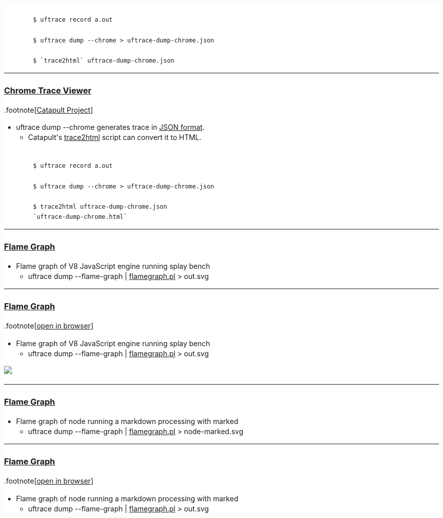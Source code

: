 ```

        $ uftrace record a.out

        $ uftrace dump --chrome > uftrace-dump-chrome.json

        $ `trace2html` uftrace-dump-chrome.json
```
---
### [Chrome Trace Viewer](https://www.chromium.org/developers/how-tos/trace-event-profiling-tool)
.footnote[[Catapult Project](https://github.com/catapult-project/catapult)]
- uftrace dump --chrome generates trace in [JSON format](https://docs.google.com/document/d/1CvAClvFfyA5R-PhYUmn5OOQtYMH4h6I0nSsKchNAySU/preview).
  - Catapult's [trace2html](https://github.com/catapult-project/catapult/blob/master/tracing/bin/trace2html) script can convert it to HTML.

```

        $ uftrace record a.out

        $ uftrace dump --chrome > uftrace-dump-chrome.json

        $ trace2html uftrace-dump-chrome.json
        `uftrace-dump-chrome.html`
```

---
### [Flame Graph](http://www.brendangregg.com/flamegraphs.html)
- Flame graph of V8 JavaScript engine running splay bench
  - uftrace dump --flame-graph | [flamegraph.pl](https://raw.githubusercontent.com/brendangregg/FlameGraph/master/flamegraph.pl) > out.svg
---
### [Flame Graph](http://www.brendangregg.com/flamegraphs.html)
.footnote[<a href="https://honggyukim.github.io/uftrace/v8/octane-splay/trace_splay.js.svg" target="_blank">open in browser</a>]
- Flame graph of V8 JavaScript engine running splay bench
  - uftrace dump --flame-graph | [flamegraph.pl](https://raw.githubusercontent.com/brendangregg/FlameGraph/master/flamegraph.pl) > out.svg

<a href="https://honggyukim.github.io/uftrace/v8/octane-splay/trace_splay.js.svg" target="_blank">
<img src="https://honggyukim.github.io/uftrace/v8/octane-splay/trace_splay.js.svg" class="center-image" width="55%">
</a>

---
### [Flame Graph](http://www.brendangregg.com/flamegraphs.html)
- Flame graph of node running a markdown processing with marked
  - uftrace dump --flame-graph | [flamegraph.pl](https://raw.githubusercontent.com/brendangregg/FlameGraph/master/flamegraph.pl) > node-marked.svg
---
### [Flame Graph](http://www.brendangregg.com/flamegraphs.html)
.footnote[<a href="dump/node-marked.svg" target="_blank">open in browser</a>]
- Flame graph of node running a markdown processing with marked
  - uftrace dump --flame-graph | [flamegraph.pl](https://raw.githubusercontent.com/brendangregg/FlameGraph/master/flamegraph.pl) > out.svg

